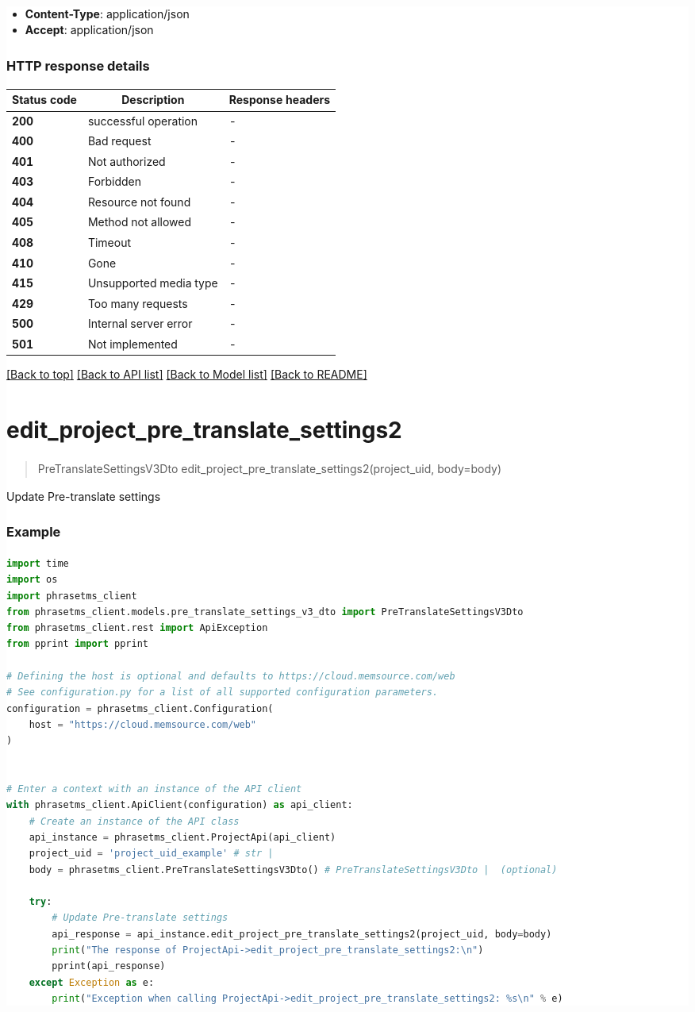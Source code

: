  - **Content-Type**: application/json
 - **Accept**: application/json

### HTTP response details
| Status code | Description | Response headers |
|-------------|-------------|------------------|
**200** | successful operation |  -  |
**400** | Bad request |  -  |
**401** | Not authorized |  -  |
**403** | Forbidden |  -  |
**404** | Resource not found |  -  |
**405** | Method not allowed |  -  |
**408** | Timeout |  -  |
**410** | Gone |  -  |
**415** | Unsupported media type |  -  |
**429** | Too many requests |  -  |
**500** | Internal server error |  -  |
**501** | Not implemented |  -  |

[[Back to top]](#) [[Back to API list]](../README.md#documentation-for-api-endpoints) [[Back to Model list]](../README.md#documentation-for-models) [[Back to README]](../README.md)

# **edit_project_pre_translate_settings2**
> PreTranslateSettingsV3Dto edit_project_pre_translate_settings2(project_uid, body=body)

Update Pre-translate settings

### Example

```python
import time
import os
import phrasetms_client
from phrasetms_client.models.pre_translate_settings_v3_dto import PreTranslateSettingsV3Dto
from phrasetms_client.rest import ApiException
from pprint import pprint

# Defining the host is optional and defaults to https://cloud.memsource.com/web
# See configuration.py for a list of all supported configuration parameters.
configuration = phrasetms_client.Configuration(
    host = "https://cloud.memsource.com/web"
)


# Enter a context with an instance of the API client
with phrasetms_client.ApiClient(configuration) as api_client:
    # Create an instance of the API class
    api_instance = phrasetms_client.ProjectApi(api_client)
    project_uid = 'project_uid_example' # str | 
    body = phrasetms_client.PreTranslateSettingsV3Dto() # PreTranslateSettingsV3Dto |  (optional)

    try:
        # Update Pre-translate settings
        api_response = api_instance.edit_project_pre_translate_settings2(project_uid, body=body)
        print("The response of ProjectApi->edit_project_pre_translate_settings2:\n")
        pprint(api_response)
    except Exception as e:
        print("Exception when calling ProjectApi->edit_project_pre_translate_settings2: %s\n" % e)
```

